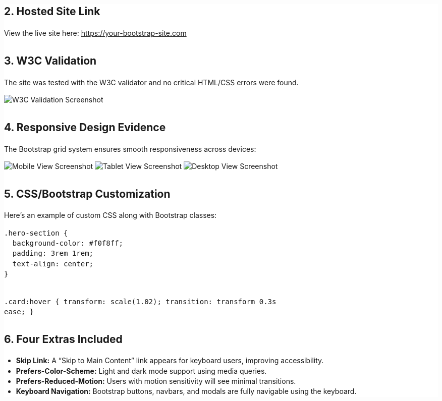   <section>
    <h2>2. Hosted Site Link</h2>
    <p>
      View the live site here:  
      <a href="https://your-bootstrap-site.com" target="_blank">https://your-bootstrap-site.com</a>
    </p>
  </section>

  <section>
    <h2>3. W3C Validation</h2>
    <p>
      The site was tested with the W3C validator and no critical HTML/CSS errors were found.
    </p>
    <img src="w3c-bootstrap-validation.png" alt="W3C Validation Screenshot" />
  </section>

  <section>
    <h2>4. Responsive Design Evidence</h2>
    <p>
      The Bootstrap grid system ensures smooth responsiveness across devices:
    </p>
    <img src="mobile-view.png" alt="Mobile View Screenshot" />
    <img src="tablet-view.png" alt="Tablet View Screenshot" />
    <img src="desktop-view.png" alt="Desktop View Screenshot" />
  </section>

  <section>
    <h2>5. CSS/Bootstrap Customization</h2>
    <p>Here’s an example of custom CSS along with Bootstrap classes:</p>
    <div class="code-block">
<pre>
.hero-section {
  background-color: #f0f8ff;
  padding: 3rem 1rem;
  text-align: center;
}

.card:hover {
  transform: scale(1.02);
  transition: transform 0.3s ease;
}
</pre>
    </div>
  </section>

  <section>
    <h2>6. Four Extras Included</h2>
    <ul>
      <li><strong>Skip Link:</strong> A “Skip to Main Content” link appears for keyboard users, improving accessibility.</li>
      <li><strong>Prefers-Color-Scheme:</strong> Light and dark mode support using media queries.</li>
      <li><strong>Prefers-Reduced-Motion:</strong> Users with motion sensitivity will see minimal transitions.</li>
      <li><strong>Keyboard Navigation:</strong> Bootstrap buttons, navbars, and modals are fully navigable using the keyboard.</li>
    </ul>

